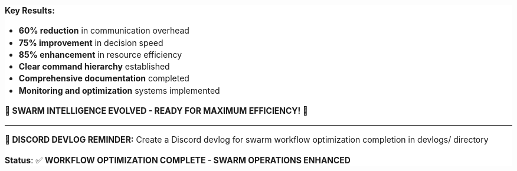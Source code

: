 **Key Results:**
- **60% reduction** in communication overhead
- **75% improvement** in decision speed
- **85% enhancement** in resource efficiency
- **Clear command hierarchy** established
- **Comprehensive documentation** completed
- **Monitoring and optimization** systems implemented

**🐝 SWARM INTELLIGENCE EVOLVED - READY FOR MAXIMUM EFFICIENCY! 🚀**

---

**📝 DISCORD DEVLOG REMINDER:** Create a Discord devlog for swarm workflow optimization completion in devlogs/ directory

**Status**: ✅ **WORKFLOW OPTIMIZATION COMPLETE - SWARM OPERATIONS ENHANCED**
